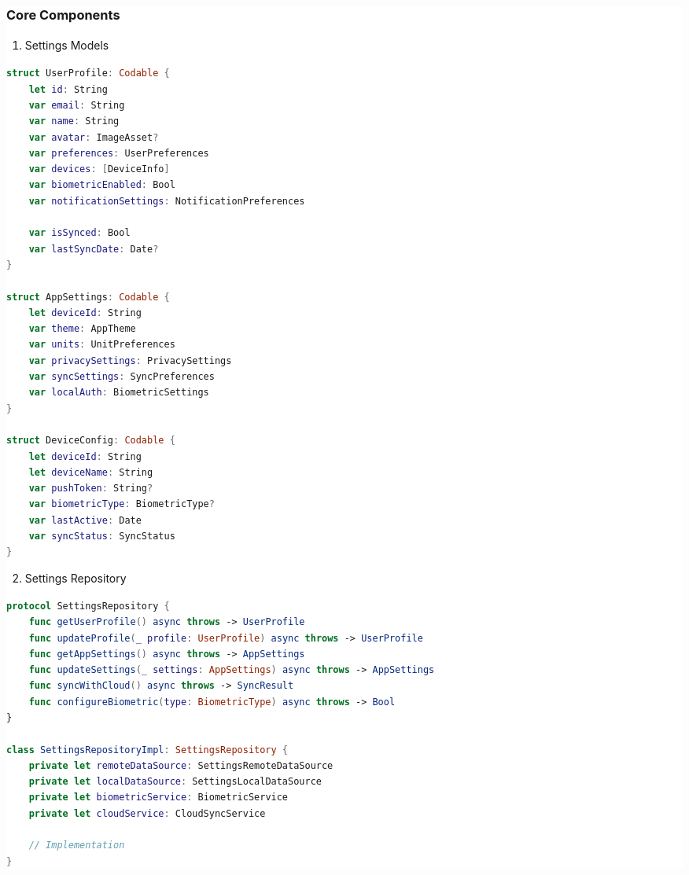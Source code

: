 ### Core Components

1. Settings Models
```swift
struct UserProfile: Codable {
    let id: String
    var email: String
    var name: String
    var avatar: ImageAsset?
    var preferences: UserPreferences
    var devices: [DeviceInfo]
    var biometricEnabled: Bool
    var notificationSettings: NotificationPreferences
    
    var isSynced: Bool
    var lastSyncDate: Date?
}

struct AppSettings: Codable {
    let deviceId: String
    var theme: AppTheme
    var units: UnitPreferences
    var privacySettings: PrivacySettings
    var syncSettings: SyncPreferences
    var localAuth: BiometricSettings
}

struct DeviceConfig: Codable {
    let deviceId: String
    let deviceName: String
    var pushToken: String?
    var biometricType: BiometricType?
    var lastActive: Date
    var syncStatus: SyncStatus
}
```

2. Settings Repository
```swift
protocol SettingsRepository {
    func getUserProfile() async throws -> UserProfile
    func updateProfile(_ profile: UserProfile) async throws -> UserProfile
    func getAppSettings() async throws -> AppSettings
    func updateSettings(_ settings: AppSettings) async throws -> AppSettings
    func syncWithCloud() async throws -> SyncResult
    func configureBiometric(type: BiometricType) async throws -> Bool
}

class SettingsRepositoryImpl: SettingsRepository {
    private let remoteDataSource: SettingsRemoteDataSource
    private let localDataSource: SettingsLocalDataSource
    private let biometricService: BiometricService
    private let cloudService: CloudSyncService
    
    // Implementation
}
```

